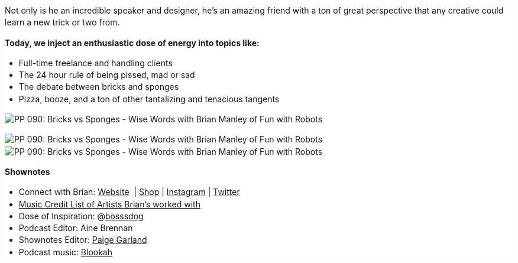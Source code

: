 <p>Not only is he an incredible speaker and designer, he’s an amazing friend with a ton of great perspective that any creative could learn a new trick or two from.</p>
<p><strong>Today, we inject an enthusiastic dose of energy into topics like:</strong></p>
<ul>
<li>Full-time freelance and handling clients</li>
<li>The 24 hour rule of being pissed, mad or sad</li>
<li>The debate between bricks and sponges</li>
<li>Pizza, booze, and a ton of other tantalizing and tenacious tangents</li>
</ul>
<p><img class="aligncenter size-full wp-image-8843" src="https://i2.wp.com/perspective-collective.com/wp-content/uploads/2018/08/moth21.jpg?resize=700%2C937&amp;ssl=1" sizes="(max-width: 700px) 100vw, 700px" srcset="https://i2.wp.com/perspective-collective.com/wp-content/uploads/2018/08/moth21.jpg?resize=224%2C300&amp;ssl=1 224w, https://i2.wp.com/perspective-collective.com/wp-content/uploads/2018/08/moth21.jpg?w=700&amp;ssl=1 700w" alt="PP 090: Bricks vs Sponges - Wise Words with Brian Manley of Fun with Robots" width="700" height="937" /></p>
<p><iframe id="instagram-embed-1" class="instagram-media instagram-media-rendered" src="https://www.instagram.com/p/Bkf21qAnBw7/embed/captioned/?cr=1&amp;v=9&amp;wp=1316&amp;rd=perspective-collective.com#%7B%22ci%22%3A1%2C%22os%22%3A2346.6000000480562%7D" height="932" frameborder="0" scrolling="no" data-instgrm-payload-id="instagram-media-payload-1" data-mce-fragment="1"></iframe></p>
<p><img class="aligncenter size-full wp-image-8842" src="https://i2.wp.com/perspective-collective.com/wp-content/uploads/2018/08/MO_ThricePoster.png?resize=1000%2C1056&amp;ssl=1" sizes="(max-width: 1000px) 100vw, 1000px" srcset="https://i2.wp.com/perspective-collective.com/wp-content/uploads/2018/08/MO_ThricePoster.png?resize=284%2C300&amp;ssl=1 284w, https://i2.wp.com/perspective-collective.com/wp-content/uploads/2018/08/MO_ThricePoster.png?w=1000&amp;ssl=1 1000w" alt="PP 090: Bricks vs Sponges - Wise Words with Brian Manley of Fun with Robots" width="908" height="958" /><img class="aligncenter size-full wp-image-8840" src="https://i1.wp.com/perspective-collective.com/wp-content/uploads/2018/08/cageMO1-600x632.jpg?resize=600%2C632&amp;ssl=1" sizes="(max-width: 600px) 100vw, 600px" srcset="https://i1.wp.com/perspective-collective.com/wp-content/uploads/2018/08/cageMO1-600x632.jpg?resize=285%2C300&amp;ssl=1 285w, https://i1.wp.com/perspective-collective.com/wp-content/uploads/2018/08/cageMO1-600x632.jpg?resize=600%2C632&amp;ssl=1 600w" alt="PP 090: Bricks vs Sponges - Wise Words with Brian Manley of Fun with Robots" width="600" height="632" /></p>
<p><strong>Shownotes</strong></p>
<ul>
<li>Connect with Brian: <a href="http://funwithrobots.com/">Website</a>  | <a href="https://fwrshop.com/">Shop</a> | <a href="https://www.instagram.com/brianmanley/">Instagram</a> | <a href="https://twitter.com/brianmanley">Twitter</a></li>
<li><a href="https://www.allmusic.com/artist/brian-manley-mn0002366042/credits" target="_blank" rel="noopener">Music Credit List of Artists Brian’s worked with</a></li>
<li>Dose of Inspiration: @<a href="https://www.instagram.com/bosssdog/" target="_blank" rel="noopener">bosssdog</a></li>
<li>Podcast Editor: Aine Brennan</li>
<li>Shownotes Editor: <a href="https://www.instagram.com/jpaigegarland/" target="_blank" rel="noopener">Paige Garland</a></li>
<li>Podcast music: <a href="http://soundcloud.com/blookah" target="_blank" rel="noopener">Blookah</a></li>
</ul>
